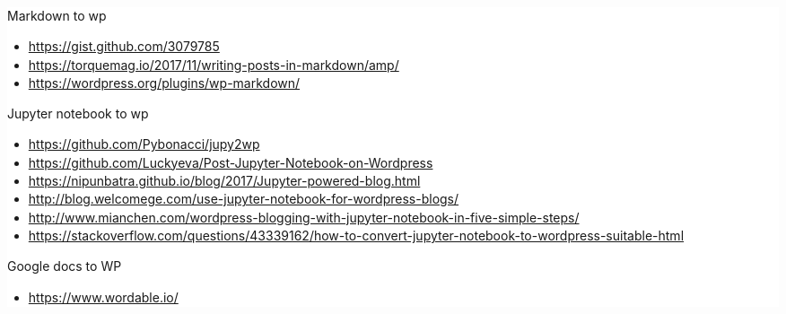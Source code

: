 Markdown to wp

* https://gist.github.com/3079785
* https://torquemag.io/2017/11/writing-posts-in-markdown/amp/
* https://wordpress.org/plugins/wp-markdown/

Jupyter notebook to wp

* https://github.com/Pybonacci/jupy2wp
* https://github.com/Luckyeva/Post-Jupyter-Notebook-on-Wordpress
* https://nipunbatra.github.io/blog/2017/Jupyter-powered-blog.html
* http://blog.welcomege.com/use-jupyter-notebook-for-wordpress-blogs/
* http://www.mianchen.com/wordpress-blogging-with-jupyter-notebook-in-five-simple-steps/
* https://stackoverflow.com/questions/43339162/how-to-convert-jupyter-notebook-to-wordpress-suitable-html

Google docs to WP

* https://www.wordable.io/
